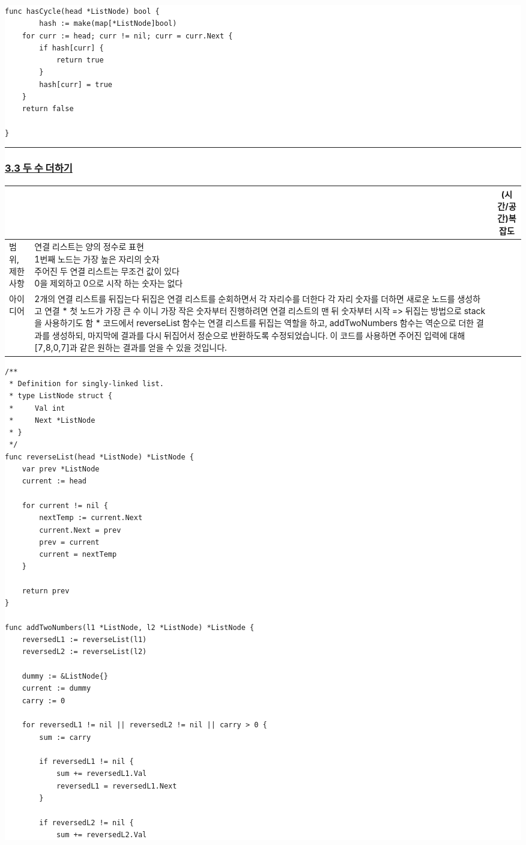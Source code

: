 
```
func hasCycle(head *ListNode) bool {
        hash := make(map[*ListNode]bool)
    for curr := head; curr != nil; curr = curr.Next {
        if hash[curr] {
            return true
        }
        hash[curr] = true
    }
    return false

}
```

___
### [3.3 두 수 더하기](https://leetcode.com/problems/add-two-numbers-ii/)

|                |                          |(시간/공간)복잡도                   |
|:----------------|-------------------------------|-------------------------|
|범위,제한사항|  연결 리스트는 양의 정수로 표현 <br/> 1번째 노드는 가장 높은 자리의 숫자 <br/> 주어진 두 연결 리스트는 무조건 값이 있다 <br/> 0을 제외하고 0으로 시작 하는 숫자는 없다  <br/>    | |
|아이디어          |2개의 연결 리스트를 뒤집는다 뒤집은 연결 리스트를 순회하면서 각 자리수를 더한다 각 자리 숫자를 더하면 새로운 노드를 생성하고 연결 * 첫 노드가 가장 큰 수 이니 가장 작은 숫자부터 진행하려면 연결 리스트의 맨 뒤 숫자부터 시작 => 뒤집는 방법으로 stack 을 사용하기도 함 * 코드에서 reverseList 함수는 연결 리스트를 뒤집는 역할을 하고, addTwoNumbers 함수는 역순으로 더한 결과를 생성하되, 마지막에 결과를 다시 뒤집어서 정순으로 반환하도록 수정되었습니다. 이 코드를 사용하면 주어진 입력에 대해 [7,8,0,7]과 같은 원하는 결과를 얻을 수 있을 것입니다.  |  |

```
/**
 * Definition for singly-linked list.
 * type ListNode struct {
 *     Val int
 *     Next *ListNode
 * }
 */
func reverseList(head *ListNode) *ListNode {
    var prev *ListNode
    current := head

    for current != nil {
        nextTemp := current.Next
        current.Next = prev
        prev = current
        current = nextTemp
    }

    return prev
}

func addTwoNumbers(l1 *ListNode, l2 *ListNode) *ListNode {
    reversedL1 := reverseList(l1)
    reversedL2 := reverseList(l2)

    dummy := &ListNode{}
    current := dummy
    carry := 0

    for reversedL1 != nil || reversedL2 != nil || carry > 0 {
        sum := carry

        if reversedL1 != nil {
            sum += reversedL1.Val
            reversedL1 = reversedL1.Next
        }

        if reversedL2 != nil {
            sum += reversedL2.Val
```